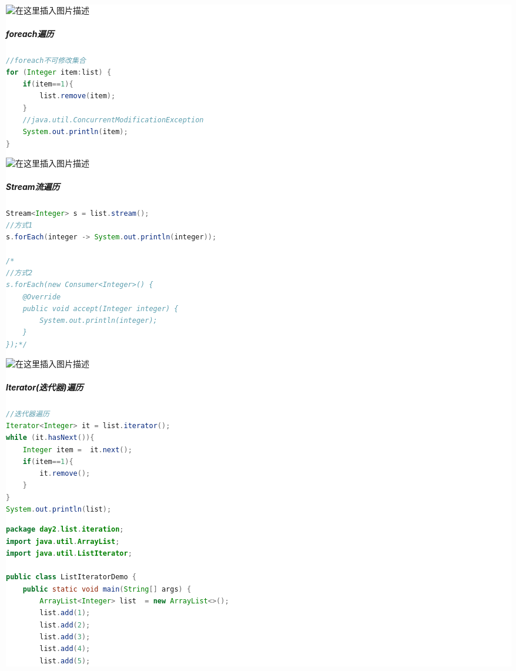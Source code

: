 ![在这里插入图片描述](https://img-blog.csdnimg.cn/img_convert/f93b5f7d9e1171d049ca37e0ce3e6765.png#pic_center)


##### foreach遍历

```java 
//foreach不可修改集合
for (Integer item:list) {
    if(item==1){
        list.remove(item);
    }
    //java.util.ConcurrentModificationException
    System.out.println(item);
}
```

![在这里插入图片描述](https://img-blog.csdnimg.cn/img_convert/fa22fb551ecd9cc8fd20126a3a661451.png#pic_center)


##### Stream流遍历

```java
Stream<Integer> s = list.stream();
//方式1
s.forEach(integer -> System.out.println(integer));

/*
//方式2
s.forEach(new Consumer<Integer>() {
    @Override
    public void accept(Integer integer) {
        System.out.println(integer);
    }
});*/
```

![在这里插入图片描述](https://img-blog.csdnimg.cn/img_convert/e3cf4136a608d8ebb9feecb5e406befb.png#pic_center)



##### Iterator(迭代器)遍历

```java
//迭代器遍历
Iterator<Integer> it = list.iterator();
while (it.hasNext()){
    Integer item =  it.next();
    if(item==1){
    	it.remove();	
	}
}
System.out.println(list);
```

```java
package day2.list.iteration;
import java.util.ArrayList;
import java.util.ListIterator;

public class ListIteratorDemo {
    public static void main(String[] args) {
        ArrayList<Integer> list  = new ArrayList<>();
        list.add(1);
        list.add(2);
        list.add(3);
        list.add(4);
        list.add(5);

```